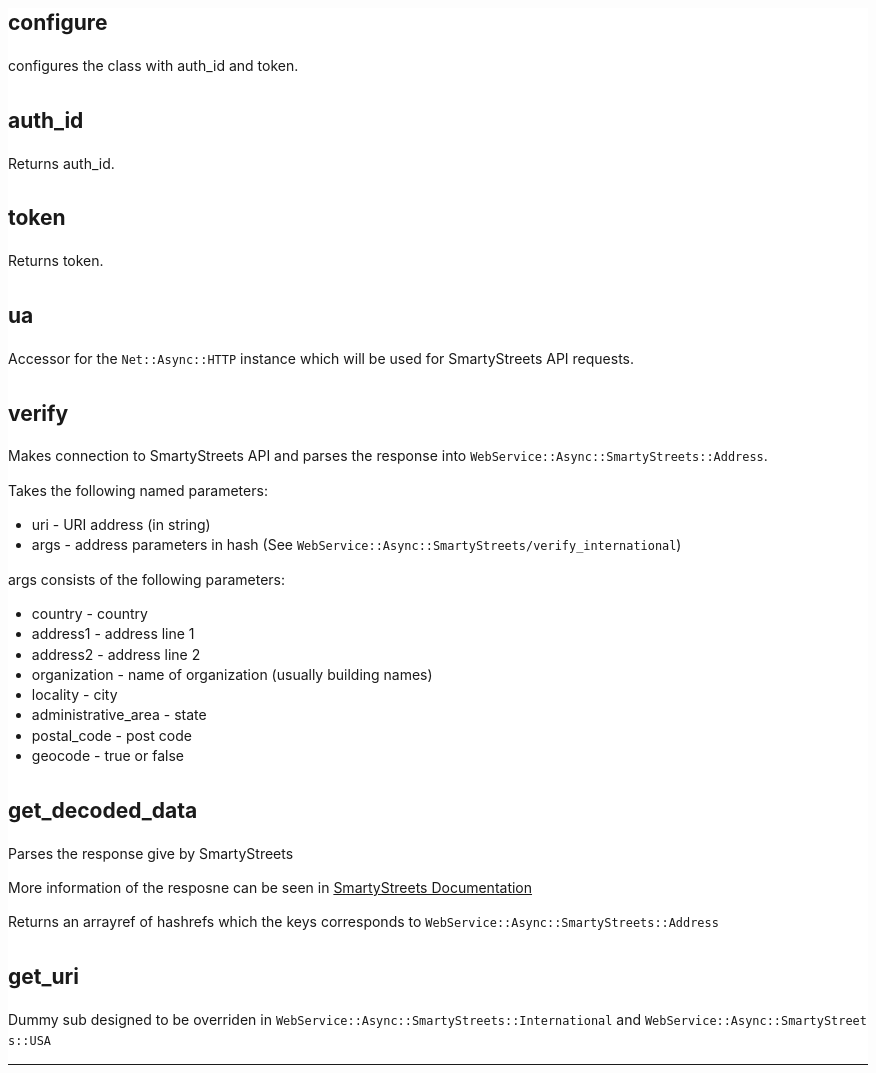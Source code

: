 ## configure

configures the class with auth_id and token.

## auth_id

Returns auth_id.

## token

Returns token.

## ua

Accessor for the `Net::Async::HTTP` instance which will be used for SmartyStreets API requests.


## verify

Makes connection to SmartyStreets API and parses the response into `WebService::Async::SmartyStreets::Address`.

Takes the following named parameters:
- uri - URI address (in string)
- args - address parameters in hash (See `WebService::Async::SmartyStreets/verify_international`)

args consists of the following parameters:

- country - country
- address1 - address line 1
- address2 - address line 2
- organization - name of organization (usually building names)
- locality - city
- administrative_area - state
- postal_code - post code
- geocode - true or false

## get_decoded_data

Parses the response give by SmartyStreets 

More information of the resposne can be seen in [SmartyStreets Documentation](https://smartystreets.com/docs/cloud/international-street-api)

Returns an arrayref of hashrefs which the keys corresponds to `WebService::Async::SmartyStreets::Address`

## get_uri

Dummy sub designed to be overriden in `WebService::Async::SmartyStreets::International` and `WebService::Async::SmartyStreets::USA`

--- 